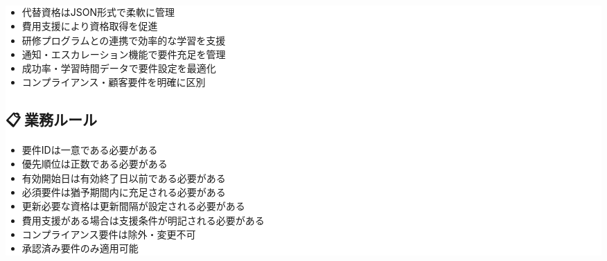 - 代替資格はJSON形式で柔軟に管理
- 費用支援により資格取得を促進
- 研修プログラムとの連携で効率的な学習を支援
- 通知・エスカレーション機能で要件充足を管理
- 成功率・学習時間データで要件設定を最適化
- コンプライアンス・顧客要件を明確に区別

## 📋 業務ルール

- 要件IDは一意である必要がある
- 優先順位は正数である必要がある
- 有効開始日は有効終了日以前である必要がある
- 必須要件は猶予期間内に充足される必要がある
- 更新必要な資格は更新間隔が設定される必要がある
- 費用支援がある場合は支援条件が明記される必要がある
- コンプライアンス要件は除外・変更不可
- 承認済み要件のみ適用可能
